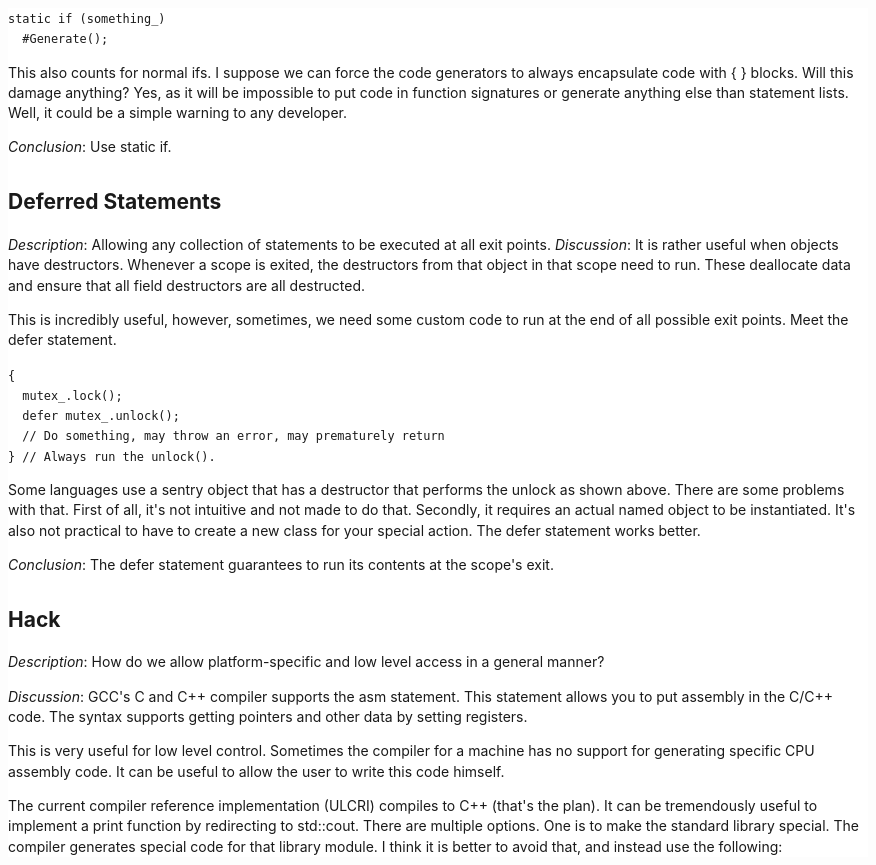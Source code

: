     static if (something_)
      #Generate();

This also counts for normal ifs. I suppose we can force the code generators to
always encapsulate code with { } blocks. Will this damage anything? Yes, as it
will be impossible to put code in function signatures or generate anything
else than statement lists. Well, it could be a simple warning to any developer.

*Conclusion*: Use static if.


## Deferred Statements ##
*Description*: Allowing any collection of statements to be executed at all exit
points.
*Discussion*: It is rather useful when objects have destructors. Whenever a
scope is exited, the destructors from that object in that scope need to run.
These deallocate data and ensure that all field destructors are all destructed.

This is incredibly useful, however, sometimes, we need some custom code to run
at the end of all possible exit points. Meet the defer statement.

    {
      mutex_.lock();
      defer mutex_.unlock();
      // Do something, may throw an error, may prematurely return
    } // Always run the unlock().

Some languages use a sentry object that has a destructor that performs the
unlock as shown above. There are some problems with that. First of all, it's
not intuitive and not made to do that. Secondly, it requires an actual named
object to be instantiated. It's also not practical to have to create a new
class for your special action. The defer statement works better.

*Conclusion*: The defer statement guarantees to run its contents at the scope's
exit.


## Hack ##
*Description*: How do we allow platform-specific and low level access in a
general manner?

*Discussion*: GCC's C and C++ compiler supports the asm statement. This statement
allows you to put assembly in the C/C++ code. The syntax supports getting pointers
and other data by setting registers.

This is very useful for low level control. Sometimes the compiler for a machine
has no support for generating specific CPU assembly code. It can be useful to
allow the user to write this code himself.

The current compiler reference implementation (ULCRI) compiles to C++ (that's the
plan). It can be tremendously useful to implement a print function by redirecting
to std::cout. There are multiple options. One is to make the standard library
special. The compiler generates special code for that library module.
I think it is better to avoid that, and instead use the following:
